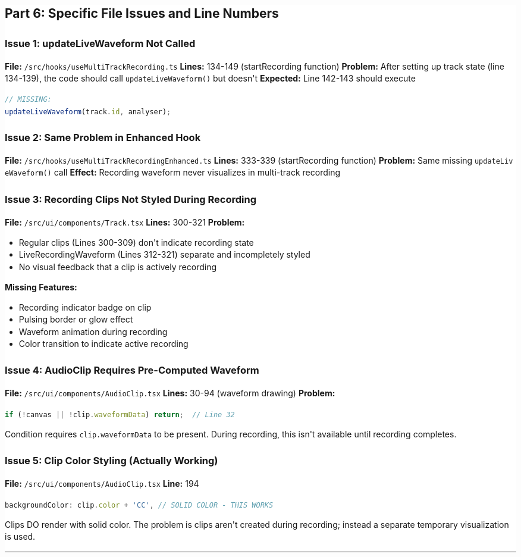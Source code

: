 
## Part 6: Specific File Issues and Line Numbers

### Issue 1: updateLiveWaveform Not Called
**File:** `/src/hooks/useMultiTrackRecording.ts`
**Lines:** 134-149 (startRecording function)
**Problem:** After setting up track state (line 134-139), the code should call `updateLiveWaveform()` but doesn't
**Expected:** Line 142-143 should execute
```typescript
// MISSING:
updateLiveWaveform(track.id, analyser);
```

### Issue 2: Same Problem in Enhanced Hook
**File:** `/src/hooks/useMultiTrackRecordingEnhanced.ts`
**Lines:** 333-339 (startRecording function)
**Problem:** Same missing `updateLiveWaveform()` call
**Effect:** Recording waveform never visualizes in multi-track recording

### Issue 3: Recording Clips Not Styled During Recording
**File:** `/src/ui/components/Track.tsx`
**Lines:** 300-321
**Problem:** 
- Regular clips (Lines 300-309) don't indicate recording state
- LiveRecordingWaveform (Lines 312-321) separate and incompletely styled
- No visual feedback that a clip is actively recording

**Missing Features:**
- Recording indicator badge on clip
- Pulsing border or glow effect
- Waveform animation during recording
- Color transition to indicate active recording

### Issue 4: AudioClip Requires Pre-Computed Waveform
**File:** `/src/ui/components/AudioClip.tsx`
**Lines:** 30-94 (waveform drawing)
**Problem:**
```typescript
if (!canvas || !clip.waveformData) return;  // Line 32
```
Condition requires `clip.waveformData` to be present. During recording, this isn't available until recording completes.

### Issue 5: Clip Color Styling (Actually Working)
**File:** `/src/ui/components/AudioClip.tsx`
**Line:** 194
```typescript
backgroundColor: clip.color + 'CC', // SOLID COLOR - THIS WORKS
```
Clips DO render with solid color. The problem is clips aren't created during recording; instead a separate temporary visualization is used.

---